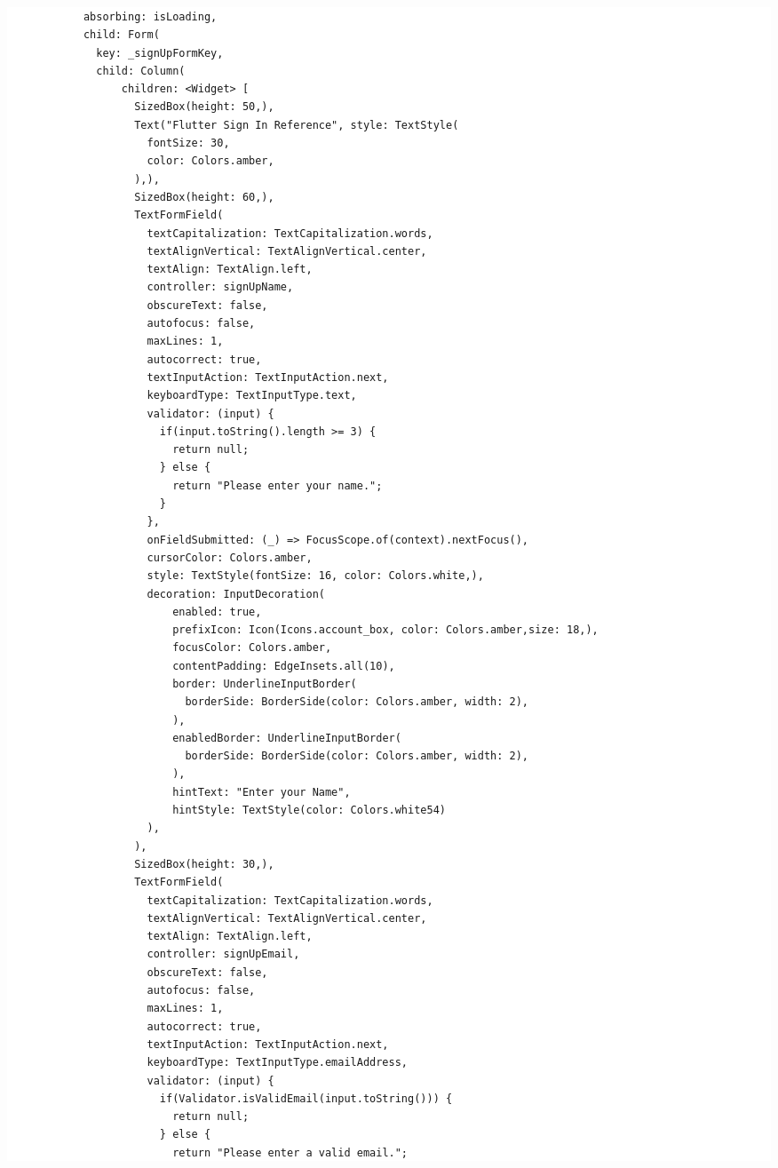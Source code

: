                 absorbing: isLoading,
                child: Form(
                  key: _signUpFormKey,
                  child: Column(
                      children: <Widget> [
                        SizedBox(height: 50,),
                        Text("Flutter Sign In Reference", style: TextStyle(
                          fontSize: 30,
                          color: Colors.amber,
                        ),),
                        SizedBox(height: 60,),
                        TextFormField(
                          textCapitalization: TextCapitalization.words,
                          textAlignVertical: TextAlignVertical.center,
                          textAlign: TextAlign.left,
                          controller: signUpName,
                          obscureText: false,
                          autofocus: false,
                          maxLines: 1,
                          autocorrect: true,
                          textInputAction: TextInputAction.next,
                          keyboardType: TextInputType.text,
                          validator: (input) {
                            if(input.toString().length >= 3) {
                              return null;
                            } else {
                              return "Please enter your name.";
                            }
                          },
                          onFieldSubmitted: (_) => FocusScope.of(context).nextFocus(),
                          cursorColor: Colors.amber,
                          style: TextStyle(fontSize: 16, color: Colors.white,),
                          decoration: InputDecoration(
                              enabled: true,
                              prefixIcon: Icon(Icons.account_box, color: Colors.amber,size: 18,),
                              focusColor: Colors.amber,
                              contentPadding: EdgeInsets.all(10),
                              border: UnderlineInputBorder(
                                borderSide: BorderSide(color: Colors.amber, width: 2),
                              ),
                              enabledBorder: UnderlineInputBorder(
                                borderSide: BorderSide(color: Colors.amber, width: 2),
                              ),
                              hintText: "Enter your Name",
                              hintStyle: TextStyle(color: Colors.white54)
                          ),
                        ),
                        SizedBox(height: 30,),
                        TextFormField(
                          textCapitalization: TextCapitalization.words,
                          textAlignVertical: TextAlignVertical.center,
                          textAlign: TextAlign.left,
                          controller: signUpEmail,
                          obscureText: false,
                          autofocus: false,
                          maxLines: 1,
                          autocorrect: true,
                          textInputAction: TextInputAction.next,
                          keyboardType: TextInputType.emailAddress,
                          validator: (input) {
                            if(Validator.isValidEmail(input.toString())) {
                              return null;
                            } else {
                              return "Please enter a valid email.";
